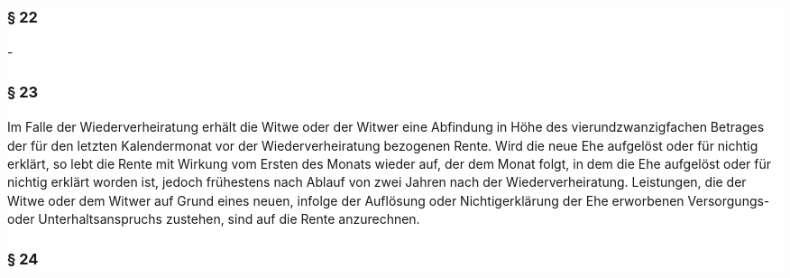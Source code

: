 <span id="BJNR013870953BJNE008900328.html"></span>

### § 22  

<div>

<div class="jnhtml">

<div>

<div class="jurAbsatz">

\-

</div>

</div>

</div>

</div>

<span id="BJNR013870953BJNE009000328.html"></span>

### § 23  

<div>

<div class="jnhtml">

<div>

<div class="jurAbsatz">

Im Falle der Wiederverheiratung erhält die Witwe oder der Witwer eine
Abfindung in Höhe des vierundzwanzigfachen Betrages der für den letzten
Kalendermonat vor der Wiederverheiratung bezogenen Rente. Wird die neue
Ehe aufgelöst oder für nichtig erklärt, so lebt die Rente mit Wirkung
vom Ersten des Monats wieder auf, der dem Monat folgt, in dem die Ehe
aufgelöst oder für nichtig erklärt worden ist, jedoch frühestens nach
Ablauf von zwei Jahren nach der Wiederverheiratung. Leistungen, die der
Witwe oder dem Witwer auf Grund eines neuen, infolge der Auflösung oder
Nichtigerklärung der Ehe erworbenen Versorgungs- oder
Unterhaltsanspruchs zustehen, sind auf die Rente anzurechnen.

</div>

</div>

</div>

</div>

<span id="BJNR013870953BJNE009100328.html"></span>

### § 24  

<div>

<div class="jnhtml">
